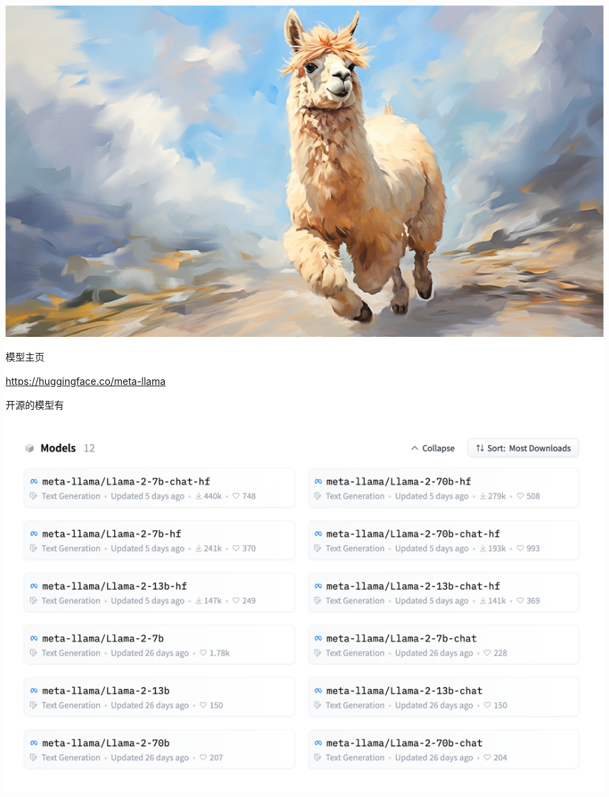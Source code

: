 ![img_7.png](../assets/images/2023-08-08-本地搭建chatGPT/img_7.png)


模型主页

https://huggingface.co/meta-llama


开源的模型有

![img_4.png](../assets/images/2023-08-08-本地搭建chatGPT/img_4.png)
